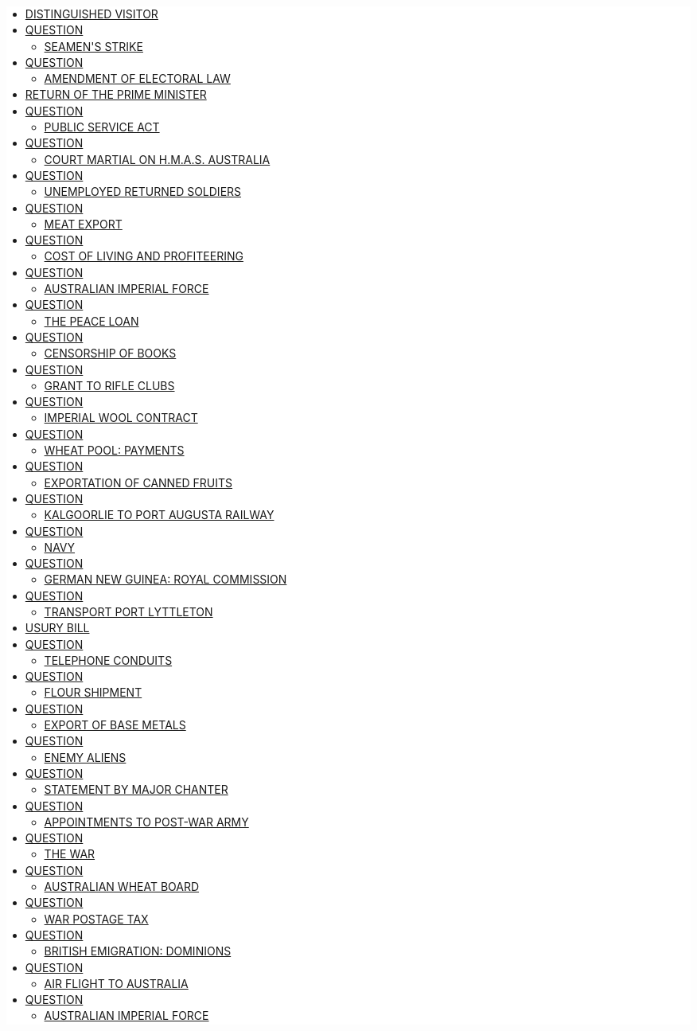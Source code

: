 
* [DISTINGUISHED VISITOR](#debate-0)
* [QUESTION](#debate-1)
    * [SEAMEN'S STRIKE](#subdebate-1-0)
* [QUESTION](#debate-2)
    * [AMENDMENT OF ELECTORAL LAW](#subdebate-2-0)
* [RETURN OF THE PRIME MINISTER](#debate-3)
* [QUESTION](#debate-4)
    * [PUBLIC SERVICE ACT](#subdebate-4-0)
* [QUESTION](#debate-5)
    * [COURT MARTIAL ON H.M.A.S. AUSTRALIA](#subdebate-5-0)
* [QUESTION](#debate-6)
    * [UNEMPLOYED RETURNED SOLDIERS](#subdebate-6-0)
* [QUESTION](#debate-7)
    * [MEAT EXPORT](#subdebate-7-0)
* [QUESTION](#debate-8)
    * [COST OF LIVING AND PROFITEERING](#subdebate-8-0)
* [QUESTION](#debate-9)
    * [AUSTRALIAN IMPERIAL FORCE](#subdebate-9-0)
* [QUESTION](#debate-10)
    * [THE PEACE LOAN](#subdebate-10-0)
* [QUESTION](#debate-11)
    * [CENSORSHIP OF BOOKS](#subdebate-11-0)
* [QUESTION](#debate-12)
    * [GRANT TO RIFLE CLUBS](#subdebate-12-0)
* [QUESTION](#debate-13)
    * [IMPERIAL WOOL CONTRACT](#subdebate-13-0)
* [QUESTION](#debate-14)
    * [WHEAT POOL: PAYMENTS](#subdebate-14-0)
* [QUESTION](#debate-15)
    * [EXPORTATION OF CANNED FRUITS](#subdebate-15-0)
* [QUESTION](#debate-16)
    * [KALGOORLIE TO PORT AUGUSTA RAILWAY](#subdebate-16-0)
* [QUESTION](#debate-17)
    * [NAVY](#subdebate-17-0)
* [QUESTION](#debate-18)
    * [GERMAN NEW GUINEA: ROYAL COMMISSION](#subdebate-18-0)
* [QUESTION](#debate-19)
    * [TRANSPORT PORT LYTTLETON](#subdebate-19-0)
* [USURY BILL](#debate-20)
* [QUESTION](#debate-21)
    * [TELEPHONE CONDUITS](#subdebate-21-0)
* [QUESTION](#debate-22)
    * [FLOUR SHIPMENT](#subdebate-22-0)
* [QUESTION](#debate-23)
    * [EXPORT OF BASE METALS](#subdebate-23-0)
* [QUESTION](#debate-24)
    * [ENEMY ALIENS](#subdebate-24-0)
* [QUESTION](#debate-25)
    * [STATEMENT BY MAJOR CHANTER](#subdebate-25-0)
* [QUESTION](#debate-26)
    * [APPOINTMENTS TO POST-WAR ARMY](#subdebate-26-0)
* [QUESTION](#debate-27)
    * [THE WAR](#subdebate-27-0)
* [QUESTION](#debate-28)
    * [AUSTRALIAN WHEAT BOARD](#subdebate-28-0)
* [QUESTION](#debate-29)
    * [WAR POSTAGE TAX](#subdebate-29-0)
* [QUESTION](#debate-30)
    * [BRITISH EMIGRATION: DOMINIONS](#subdebate-30-0)
* [QUESTION](#debate-31)
    * [AIR FLIGHT TO AUSTRALIA](#subdebate-31-0)
* [QUESTION](#debate-32)
    * [AUSTRALIAN IMPERIAL FORCE](#subdebate-32-0)